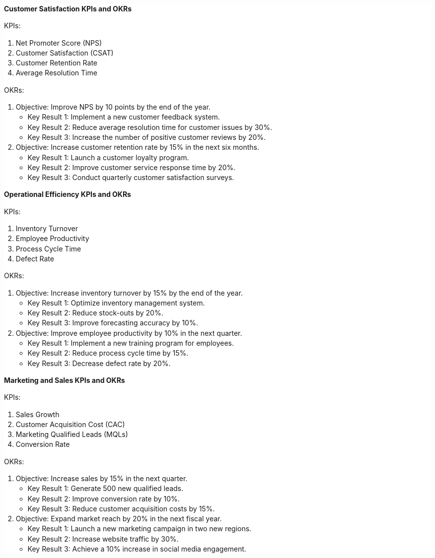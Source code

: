 **Customer Satisfaction KPIs and OKRs**

KPIs:

1. Net Promoter Score (NPS)
2. Customer Satisfaction (CSAT)
3. Customer Retention Rate
4. Average Resolution Time

OKRs:

1. Objective: Improve NPS by 10 points by the end of the year.
   - Key Result 1: Implement a new customer feedback system.
   - Key Result 2: Reduce average resolution time for customer issues by 30%.
   - Key Result 3: Increase the number of positive customer reviews by 20%.
2. Objective: Increase customer retention rate by 15% in the next six months.
   - Key Result 1: Launch a customer loyalty program.
   - Key Result 2: Improve customer service response time by 20%.
   - Key Result 3: Conduct quarterly customer satisfaction surveys.

**Operational Efficiency KPIs and OKRs**

KPIs:

1. Inventory Turnover
2. Employee Productivity
3. Process Cycle Time
4. Defect Rate

OKRs:

1. Objective: Increase inventory turnover by 15% by the end of the year.
   - Key Result 1: Optimize inventory management system.
   - Key Result 2: Reduce stock-outs by 20%.
   - Key Result 3: Improve forecasting accuracy by 10%.
2. Objective: Improve employee productivity by 10% in the next quarter.
   - Key Result 1: Implement a new training program for employees.
   - Key Result 2: Reduce process cycle time by 15%.
   - Key Result 3: Decrease defect rate by 20%.

**Marketing and Sales KPIs and OKRs**

KPIs:

1. Sales Growth
2. Customer Acquisition Cost (CAC)
3. Marketing Qualified Leads (MQLs)
4. Conversion Rate

OKRs:

1. Objective: Increase sales by 15% in the next quarter.
   - Key Result 1: Generate 500 new qualified leads.
   - Key Result 2: Improve conversion rate by 10%.
   - Key Result 3: Reduce customer acquisition costs by 15%.
2. Objective: Expand market reach by 20% in the next fiscal year.
   - Key Result 1: Launch a new marketing campaign in two new regions.
   - Key Result 2: Increase website traffic by 30%.
   - Key Result 3: Achieve a 10% increase in social media engagement.
